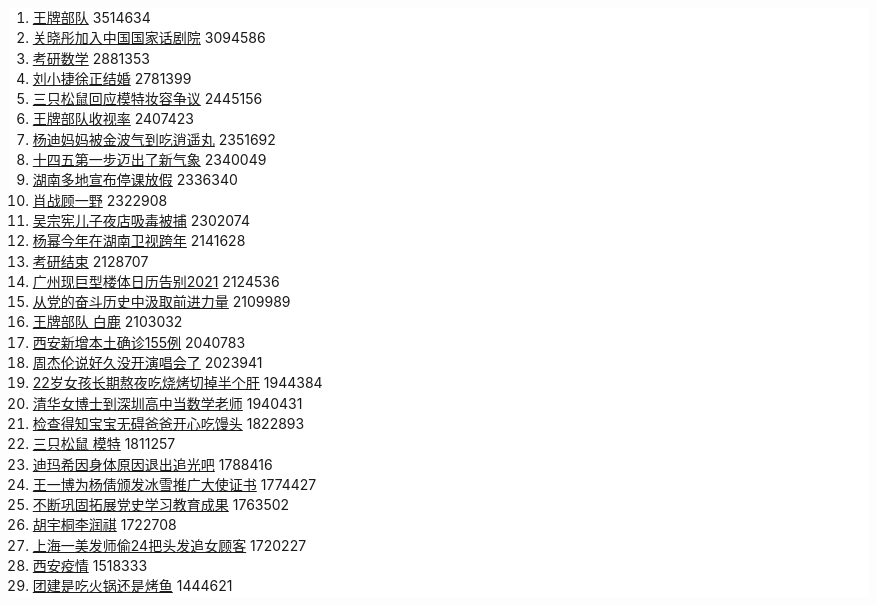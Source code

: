 1. [王牌部队](https://s.weibo.com//weibo?q=%E7%8E%8B%E7%89%8C%E9%83%A8%E9%98%9F&Refer=top) 3514634
2. [关晓彤加入中国国家话剧院](https://s.weibo.com//weibo?q=%23%E5%85%B3%E6%99%93%E5%BD%A4%E5%8A%A0%E5%85%A5%E4%B8%AD%E5%9B%BD%E5%9B%BD%E5%AE%B6%E8%AF%9D%E5%89%A7%E9%99%A2%23&Refer=top) 3094586
3. [考研数学](https://s.weibo.com//weibo?q=%E8%80%83%E7%A0%94%E6%95%B0%E5%AD%A6&Refer=top) 2881353
4. [刘小捷徐正结婚](https://s.weibo.com//weibo?q=%23%E5%88%98%E5%B0%8F%E6%8D%B7%E5%BE%90%E6%AD%A3%E7%BB%93%E5%A9%9A%23&Refer=top) 2781399
5. [三只松鼠回应模特妆容争议](https://s.weibo.com//weibo?q=%23%E4%B8%89%E5%8F%AA%E6%9D%BE%E9%BC%A0%E5%9B%9E%E5%BA%94%E6%A8%A1%E7%89%B9%E5%A6%86%E5%AE%B9%E4%BA%89%E8%AE%AE%23&Refer=top) 2445156
6. [王牌部队收视率](https://s.weibo.com//weibo?q=%23%E7%8E%8B%E7%89%8C%E9%83%A8%E9%98%9F%E6%94%B6%E8%A7%86%E7%8E%87%23&Refer=top) 2407423
7. [杨迪妈妈被金波气到吃逍遥丸](https://s.weibo.com//weibo?q=%23%E6%9D%A8%E8%BF%AA%E5%A6%88%E5%A6%88%E8%A2%AB%E9%87%91%E6%B3%A2%E6%B0%94%E5%88%B0%E5%90%83%E9%80%8D%E9%81%A5%E4%B8%B8%23&Refer=top) 2351692
8. [十四五第一步迈出了新气象](https://s.weibo.com//weibo?q=%23%E5%8D%81%E5%9B%9B%E4%BA%94%E7%AC%AC%E4%B8%80%E6%AD%A5%E8%BF%88%E5%87%BA%E4%BA%86%E6%96%B0%E6%B0%94%E8%B1%A1%23&Refer=top) 2340049
9. [湖南多地宣布停课放假](https://s.weibo.com//weibo?q=%23%E6%B9%96%E5%8D%97%E5%A4%9A%E5%9C%B0%E5%AE%A3%E5%B8%83%E5%81%9C%E8%AF%BE%E6%94%BE%E5%81%87%23&Refer=top) 2336340
10. [肖战顾一野](https://s.weibo.com//weibo?q=%23%E8%82%96%E6%88%98%E9%A1%BE%E4%B8%80%E9%87%8E%23&Refer=top) 2322908
11. [吴宗宪儿子夜店吸毒被捕](https://s.weibo.com//weibo?q=%23%E5%90%B4%E5%AE%97%E5%AE%AA%E5%84%BF%E5%AD%90%E5%A4%9C%E5%BA%97%E5%90%B8%E6%AF%92%E8%A2%AB%E6%8D%95%23&Refer=top) 2302074
12. [杨幂今年在湖南卫视跨年](https://s.weibo.com//weibo?q=%23%E6%9D%A8%E5%B9%82%E4%BB%8A%E5%B9%B4%E5%9C%A8%E6%B9%96%E5%8D%97%E5%8D%AB%E8%A7%86%E8%B7%A8%E5%B9%B4%23&Refer=top) 2141628
13. [考研结束](https://s.weibo.com//weibo?q=%23%E8%80%83%E7%A0%94%E7%BB%93%E6%9D%9F%23&Refer=top) 2128707
14. [广州现巨型楼体日历告别2021](https://s.weibo.com//weibo?q=%23%E5%B9%BF%E5%B7%9E%E7%8E%B0%E5%B7%A8%E5%9E%8B%E6%A5%BC%E4%BD%93%E6%97%A5%E5%8E%86%E5%91%8A%E5%88%AB2021%23&Refer=top) 2124536
15. [从党的奋斗历史中汲取前进力量](https://s.weibo.com//weibo?q=%23%E4%BB%8E%E5%85%9A%E7%9A%84%E5%A5%8B%E6%96%97%E5%8E%86%E5%8F%B2%E4%B8%AD%E6%B1%B2%E5%8F%96%E5%89%8D%E8%BF%9B%E5%8A%9B%E9%87%8F%23&Refer=top) 2109989
16. [王牌部队 白鹿](https://s.weibo.com//weibo?q=%E7%8E%8B%E7%89%8C%E9%83%A8%E9%98%9F%20%E7%99%BD%E9%B9%BF&Refer=top) 2103032
17. [西安新增本土确诊155例](https://s.weibo.com//weibo?q=%23%E8%A5%BF%E5%AE%89%E6%96%B0%E5%A2%9E%E6%9C%AC%E5%9C%9F%E7%A1%AE%E8%AF%8A155%E4%BE%8B%23&Refer=top) 2040783
18. [周杰伦说好久没开演唱会了](https://s.weibo.com//weibo?q=%23%E5%91%A8%E6%9D%B0%E4%BC%A6%E8%AF%B4%E5%A5%BD%E4%B9%85%E6%B2%A1%E5%BC%80%E6%BC%94%E5%94%B1%E4%BC%9A%E4%BA%86%23&Refer=top) 2023941
19. [22岁女孩长期熬夜吃烧烤切掉半个肝](https://s.weibo.com//weibo?q=%2322%E5%B2%81%E5%A5%B3%E5%AD%A9%E9%95%BF%E6%9C%9F%E7%86%AC%E5%A4%9C%E5%90%83%E7%83%A7%E7%83%A4%E5%88%87%E6%8E%89%E5%8D%8A%E4%B8%AA%E8%82%9D%23&Refer=top) 1944384
20. [清华女博士到深圳高中当数学老师](https://s.weibo.com//weibo?q=%23%E6%B8%85%E5%8D%8E%E5%A5%B3%E5%8D%9A%E5%A3%AB%E5%88%B0%E6%B7%B1%E5%9C%B3%E9%AB%98%E4%B8%AD%E5%BD%93%E6%95%B0%E5%AD%A6%E8%80%81%E5%B8%88%23&Refer=top) 1940431
21. [检查得知宝宝无碍爸爸开心吃馒头](https://s.weibo.com//weibo?q=%23%E6%A3%80%E6%9F%A5%E5%BE%97%E7%9F%A5%E5%AE%9D%E5%AE%9D%E6%97%A0%E7%A2%8D%E7%88%B8%E7%88%B8%E5%BC%80%E5%BF%83%E5%90%83%E9%A6%92%E5%A4%B4%23&Refer=top) 1822893
22. [三只松鼠 模特](https://s.weibo.com//weibo?q=%E4%B8%89%E5%8F%AA%E6%9D%BE%E9%BC%A0%20%E6%A8%A1%E7%89%B9&Refer=top) 1811257
23. [迪玛希因身体原因退出追光吧](https://s.weibo.com//weibo?q=%23%E8%BF%AA%E7%8E%9B%E5%B8%8C%E5%9B%A0%E8%BA%AB%E4%BD%93%E5%8E%9F%E5%9B%A0%E9%80%80%E5%87%BA%E8%BF%BD%E5%85%89%E5%90%A7%23&Refer=top) 1788416
24. [王一博为杨倩颁发冰雪推广大使证书](https://s.weibo.com//weibo?q=%23%E7%8E%8B%E4%B8%80%E5%8D%9A%E4%B8%BA%E6%9D%A8%E5%80%A9%E9%A2%81%E5%8F%91%E5%86%B0%E9%9B%AA%E6%8E%A8%E5%B9%BF%E5%A4%A7%E4%BD%BF%E8%AF%81%E4%B9%A6%23&Refer=top) 1774427
25. [不断巩固拓展党史学习教育成果](https://s.weibo.com//weibo?q=%23%E4%B8%8D%E6%96%AD%E5%B7%A9%E5%9B%BA%E6%8B%93%E5%B1%95%E5%85%9A%E5%8F%B2%E5%AD%A6%E4%B9%A0%E6%95%99%E8%82%B2%E6%88%90%E6%9E%9C%23&Refer=top) 1763502
26. [胡宇桐李润祺](https://s.weibo.com//weibo?q=%E8%83%A1%E5%AE%87%E6%A1%90%E6%9D%8E%E6%B6%A6%E7%A5%BA&Refer=top) 1722708
27. [上海一美发师偷24把头发追女顾客](https://s.weibo.com//weibo?q=%23%E4%B8%8A%E6%B5%B7%E4%B8%80%E7%BE%8E%E5%8F%91%E5%B8%88%E5%81%B724%E6%8A%8A%E5%A4%B4%E5%8F%91%E8%BF%BD%E5%A5%B3%E9%A1%BE%E5%AE%A2%23&Refer=top) 1720227
28. [西安疫情](https://s.weibo.com//weibo?q=%23%E8%A5%BF%E5%AE%89%E7%96%AB%E6%83%85%23&Refer=top) 1518333
29. [团建是吃火锅还是烤鱼](https://s.weibo.com//weibo?q=%23%E5%9B%A2%E5%BB%BA%E6%98%AF%E5%90%83%E7%81%AB%E9%94%85%E8%BF%98%E6%98%AF%E7%83%A4%E9%B1%BC%23&Refer=top) 1444621
